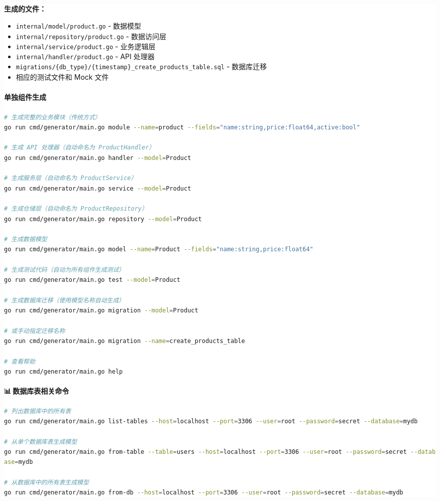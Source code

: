 **生成的文件：**
- `internal/model/product.go` - 数据模型
- `internal/repository/product.go` - 数据访问层
- `internal/service/product.go` - 业务逻辑层
- `internal/handler/product.go` - API 处理器
- `migrations/{db_type}/{timestamp}_create_products_table.sql` - 数据库迁移
- 相应的测试文件和 Mock 文件

#### 单独组件生成
```bash
# 生成完整的业务模块（传统方式）
go run cmd/generator/main.go module --name=product --fields="name:string,price:float64,active:bool"

# 生成 API 处理器（自动命名为 ProductHandler）
go run cmd/generator/main.go handler --model=Product

# 生成服务层（自动命名为 ProductService）
go run cmd/generator/main.go service --model=Product

# 生成仓储层（自动命名为 ProductRepository）
go run cmd/generator/main.go repository --model=Product

# 生成数据模型
go run cmd/generator/main.go model --name=Product --fields="name:string,price:float64"

# 生成测试代码（自动为所有组件生成测试）
go run cmd/generator/main.go test --model=Product

# 生成数据库迁移（使用模型名称自动生成）
go run cmd/generator/main.go migration --model=Product

# 或手动指定迁移名称
go run cmd/generator/main.go migration --name=create_products_table

# 查看帮助
go run cmd/generator/main.go help
```

#### 📊 数据库表相关命令
```bash
# 列出数据库中的所有表
go run cmd/generator/main.go list-tables --host=localhost --port=3306 --user=root --password=secret --database=mydb

# 从单个数据库表生成模型
go run cmd/generator/main.go from-table --table=users --host=localhost --port=3306 --user=root --password=secret --database=mydb

# 从数据库中的所有表生成模型
go run cmd/generator/main.go from-db --host=localhost --port=3306 --user=root --password=secret --database=mydb
```

